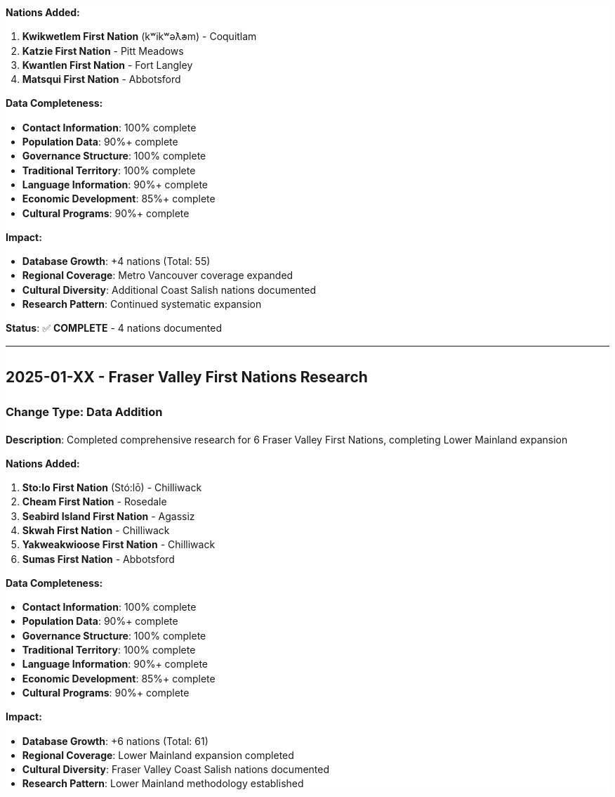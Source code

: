 **Nations Added:**
1. **Kwikwetlem First Nation** (kʷikʷəƛ̓əm) - Coquitlam
2. **Katzie First Nation** - Pitt Meadows
3. **Kwantlen First Nation** - Fort Langley
4. **Matsqui First Nation** - Abbotsford

**Data Completeness:**
- **Contact Information**: 100% complete
- **Population Data**: 90%+ complete
- **Governance Structure**: 100% complete
- **Traditional Territory**: 100% complete
- **Language Information**: 90%+ complete
- **Economic Development**: 85%+ complete
- **Cultural Programs**: 90%+ complete

**Impact:**
- **Database Growth**: +4 nations (Total: 55)
- **Regional Coverage**: Metro Vancouver coverage expanded
- **Cultural Diversity**: Additional Coast Salish nations documented
- **Research Pattern**: Continued systematic expansion

**Status**: ✅ **COMPLETE** - 4 nations documented

---

## 2025-01-XX - Fraser Valley First Nations Research

### Change Type: **Data Addition**
**Description**: Completed comprehensive research for 6 Fraser Valley First Nations, completing Lower Mainland expansion

**Nations Added:**
1. **Sto:lo First Nation** (Stó:lō) - Chilliwack
2. **Cheam First Nation** - Rosedale
3. **Seabird Island First Nation** - Agassiz
4. **Skwah First Nation** - Chilliwack
5. **Yakweakwioose First Nation** - Chilliwack
6. **Sumas First Nation** - Abbotsford

**Data Completeness:**
- **Contact Information**: 100% complete
- **Population Data**: 90%+ complete
- **Governance Structure**: 100% complete
- **Traditional Territory**: 100% complete
- **Language Information**: 90%+ complete
- **Economic Development**: 85%+ complete
- **Cultural Programs**: 90%+ complete

**Impact:**
- **Database Growth**: +6 nations (Total: 61)
- **Regional Coverage**: Lower Mainland expansion completed
- **Cultural Diversity**: Fraser Valley Coast Salish nations documented
- **Research Pattern**: Lower Mainland methodology established
